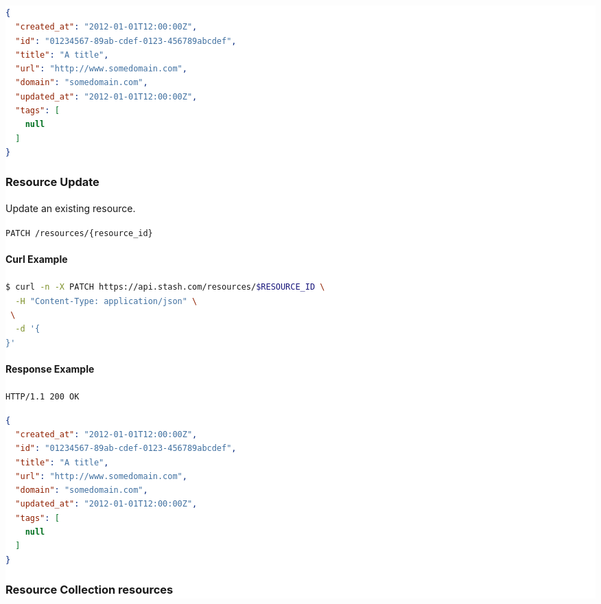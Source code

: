 ```json
{
  "created_at": "2012-01-01T12:00:00Z",
  "id": "01234567-89ab-cdef-0123-456789abcdef",
  "title": "A title",
  "url": "http://www.somedomain.com",
  "domain": "somedomain.com",
  "updated_at": "2012-01-01T12:00:00Z",
  "tags": [
    null
  ]
}
```

### Resource Update

Update an existing resource.

```
PATCH /resources/{resource_id}
```


#### Curl Example

```bash
$ curl -n -X PATCH https://api.stash.com/resources/$RESOURCE_ID \
  -H "Content-Type: application/json" \
 \
  -d '{
}'
```


#### Response Example

```
HTTP/1.1 200 OK
```

```json
{
  "created_at": "2012-01-01T12:00:00Z",
  "id": "01234567-89ab-cdef-0123-456789abcdef",
  "title": "A title",
  "url": "http://www.somedomain.com",
  "domain": "somedomain.com",
  "updated_at": "2012-01-01T12:00:00Z",
  "tags": [
    null
  ]
}
```

### Resource Collection resources
